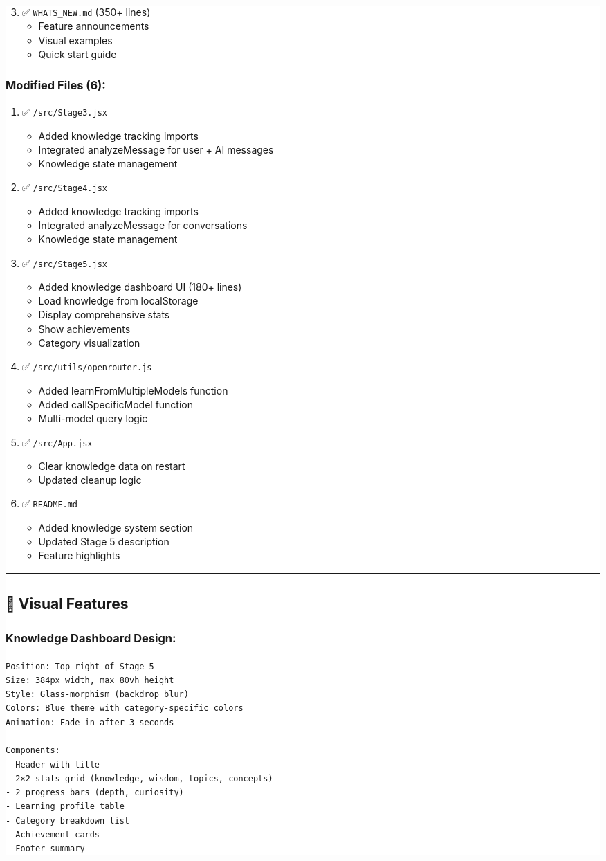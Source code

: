 3. ✅ `WHATS_NEW.md` (350+ lines)
   - Feature announcements
   - Visual examples
   - Quick start guide

### Modified Files (6):
1. ✅ `/src/Stage3.jsx`
   - Added knowledge tracking imports
   - Integrated analyzeMessage for user + AI messages
   - Knowledge state management

2. ✅ `/src/Stage4.jsx`
   - Added knowledge tracking imports
   - Integrated analyzeMessage for conversations
   - Knowledge state management

3. ✅ `/src/Stage5.jsx`
   - Added knowledge dashboard UI (180+ lines)
   - Load knowledge from localStorage
   - Display comprehensive stats
   - Show achievements
   - Category visualization

4. ✅ `/src/utils/openrouter.js`
   - Added learnFromMultipleModels function
   - Added callSpecificModel function
   - Multi-model query logic

5. ✅ `/src/App.jsx`
   - Clear knowledge data on restart
   - Updated cleanup logic

6. ✅ `README.md`
   - Added knowledge system section
   - Updated Stage 5 description
   - Feature highlights

---

## 🎨 Visual Features

### Knowledge Dashboard Design:
```
Position: Top-right of Stage 5
Size: 384px width, max 80vh height
Style: Glass-morphism (backdrop blur)
Colors: Blue theme with category-specific colors
Animation: Fade-in after 3 seconds

Components:
- Header with title
- 2×2 stats grid (knowledge, wisdom, topics, concepts)
- 2 progress bars (depth, curiosity)
- Learning profile table
- Category breakdown list
- Achievement cards
- Footer summary
```
